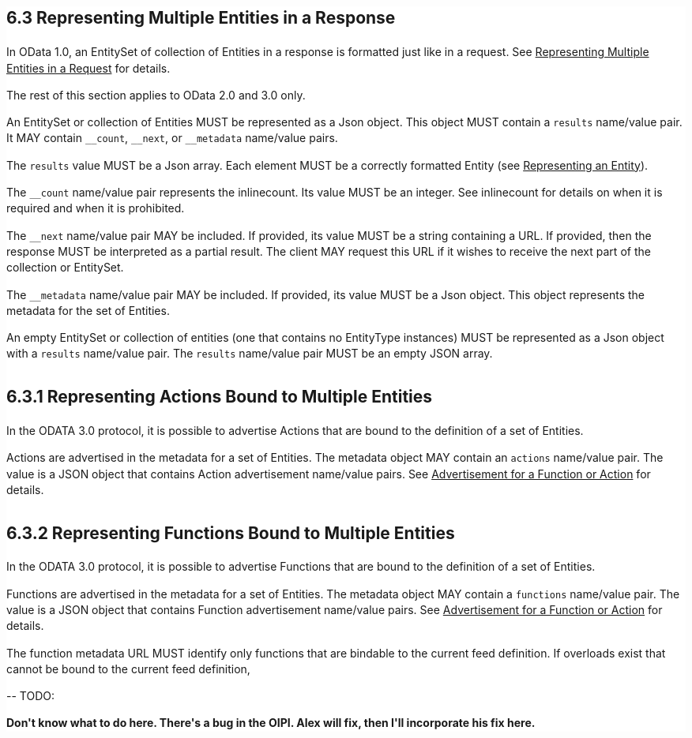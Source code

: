 ## 6.3 Representing Multiple Entities in a Response ##

In OData 1.0, an EntitySet of collection of Entities in a response is formatted just like in a request. See [Representing Multiple Entities in a Request](#representingmultipleentitiesinarequest) for details.

The rest of this section applies to OData 2.0 and 3.0 only.

An EntitySet or collection of Entities MUST be represented as a Json object. This object MUST contain a `results` name/value pair. It MAY contain `__count`, `__next`, or `__metadata` name/value pairs.

The `results` value MUST be a Json array. Each element MUST be a correctly formatted Entity (see [Representing an Entity](#representinganentity)).

The `__count` name/value pair represents the inlinecount. Its value MUST be an integer. See <ref>inlinecount</ref> for details on when it is required and when it is prohibited.

The `__next` name/value pair MAY be included. If provided, its value MUST be a string containing a URL. If provided, then the response MUST be interpreted as a partial result. The client MAY request this URL if it wishes to receive the next part of the collection or EntitySet.

The `__metadata` name/value pair MAY be included. If provided, its value MUST be a Json object. This object represents the metadata for the set of Entities.

An empty EntitySet or collection of entities (one that contains no EntityType instances) MUST be represented as a Json object with a `results` name/value pair. The `results` name/value pair MUST be an empty JSON array.

## 6.3.1 Representing Actions Bound to Multiple Entities ##

In the ODATA 3.0 protocol, it is possible to advertise Actions that are bound to the definition of a set of Entities.

Actions are advertised in the metadata for a set of Entities. The metadata object MAY contain an `actions` name/value pair. The value is a JSON object that contains Action advertisement name/value pairs. See [Advertisement for a Function or Action](#advertisementforafunctionoraction) for details.

## 6.3.2 Representing Functions Bound to Multiple Entities ##

In the ODATA 3.0 protocol, it is possible to advertise Functions that are bound to the definition of a set of Entities.

Functions are advertised in the metadata for a set of Entities. The metadata object MAY contain a `functions` name/value pair. The value is a JSON object that contains Function advertisement name/value pairs. See [Advertisement for a Function or Action](#advertisementforafunctionoraction) for details.

The function metadata URL MUST identify only functions that are bindable to the current feed definition. If overloads exist that cannot be bound to the current feed definition, 

-- TODO:

**Don't know what to do here. There's a bug in the OIPI. Alex will fix, then I'll incorporate his fix here.**
